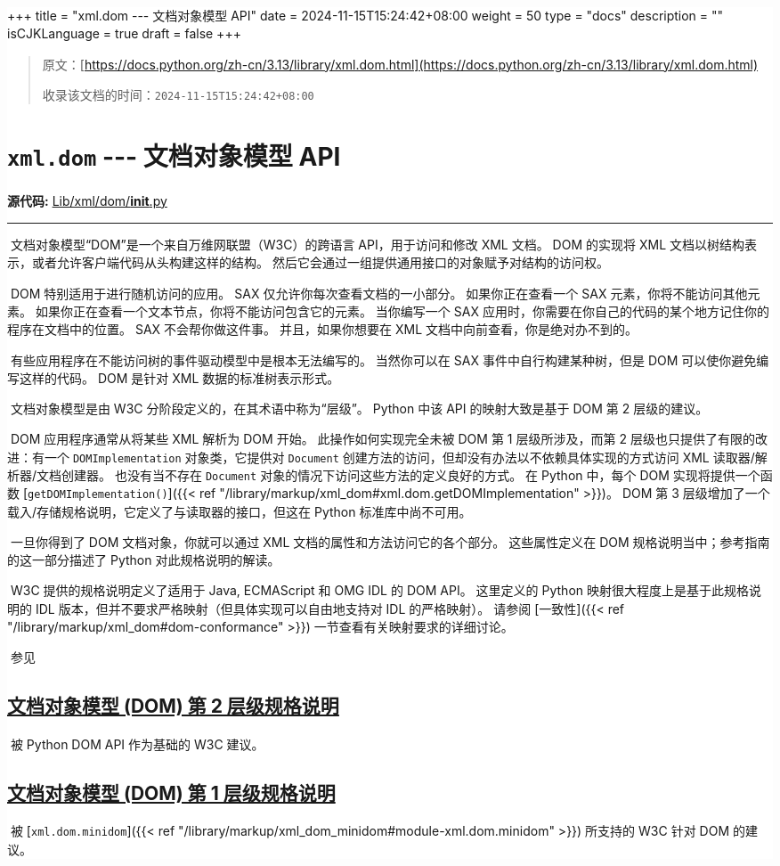 +++
title = "xml.dom --- 文档对象模型 API"
date = 2024-11-15T15:24:42+08:00
weight = 50
type = "docs"
description = ""
isCJKLanguage = true
draft = false
+++

> 原文：[https://docs.python.org/zh-cn/3.13/library/xml.dom.html](https://docs.python.org/zh-cn/3.13/library/xml.dom.html)
>
> 收录该文档的时间：`2024-11-15T15:24:42+08:00`

# `xml.dom` --- 文档对象模型 API

**源代码:** [Lib/xml/dom/__init__.py](https://github.com/python/cpython/tree/3.13/Lib/xml/dom/__init__.py)

------

​	文档对象模型“DOM”是一个来自万维网联盟（W3C）的跨语言 API，用于访问和修改 XML 文档。 DOM 的实现将 XML 文档以树结构表示，或者允许客户端代码从头构建这样的结构。 然后它会通过一组提供通用接口的对象赋予对结构的访问权。

​	DOM 特别适用于进行随机访问的应用。 SAX 仅允许你每次查看文档的一小部分。 如果你正在查看一个 SAX 元素，你将不能访问其他元素。 如果你正在查看一个文本节点，你将不能访问包含它的元素。 当你编写一个 SAX 应用时，你需要在你自己的代码的某个地方记住你的程序在文档中的位置。 SAX 不会帮你做这件事。 并且，如果你想要在 XML 文档中向前查看，你是绝对办不到的。

​	有些应用程序在不能访问树的事件驱动模型中是根本无法编写的。 当然你可以在 SAX 事件中自行构建某种树，但是 DOM 可以使你避免编写这样的代码。 DOM 是针对 XML 数据的标准树表示形式。

​	文档对象模型是由 W3C 分阶段定义的，在其术语中称为“层级”。 Python 中该 API 的映射大致是基于 DOM 第 2 层级的建议。

​	DOM 应用程序通常从将某些 XML 解析为 DOM 开始。 此操作如何实现完全未被 DOM 第 1 层级所涉及，而第 2 层级也只提供了有限的改进：有一个 `DOMImplementation` 对象类，它提供对 `Document` 创建方法的访问，但却没有办法以不依赖具体实现的方式访问 XML 读取器/解析器/文档创建器。 也没有当不存在 `Document` 对象的情况下访问这些方法的定义良好的方式。 在 Python 中，每个 DOM 实现将提供一个函数 [`getDOMImplementation()`]({{< ref "/library/markup/xml_dom#xml.dom.getDOMImplementation" >}})。 DOM 第 3 层级增加了一个载入/存储规格说明，它定义了与读取器的接口，但这在 Python 标准库中尚不可用。

​	一旦你得到了 DOM 文档对象，你就可以通过 XML 文档的属性和方法访问它的各个部分。 这些属性定义在 DOM 规格说明当中；参考指南的这一部分描述了 Python 对此规格说明的解读。

​	W3C 提供的规格说明定义了适用于 Java, ECMAScript 和 OMG IDL 的 DOM API。 这里定义的 Python 映射很大程度上是基于此规格说明的 IDL 版本，但并不要求严格映射（但具体实现可以自由地支持对 IDL 的严格映射）。 请参阅 [一致性]({{< ref "/library/markup/xml_dom#dom-conformance" >}}) 一节查看有关映射要求的详细讨论。

​	参见

## [文档对象模型 (DOM) 第 2 层级规格说明](https://www.w3.org/TR/2000/REC-DOM-Level-2-Core-20001113/)

​	被 Python DOM API 作为基础的 W3C 建议。

## [文档对象模型 (DOM) 第 1 层级规格说明](https://www.w3.org/TR/REC-DOM-Level-1/)

​	被 [`xml.dom.minidom`]({{< ref "/library/markup/xml_dom_minidom#module-xml.dom.minidom" >}}) 所支持的 W3C 针对 DOM 的建议。
